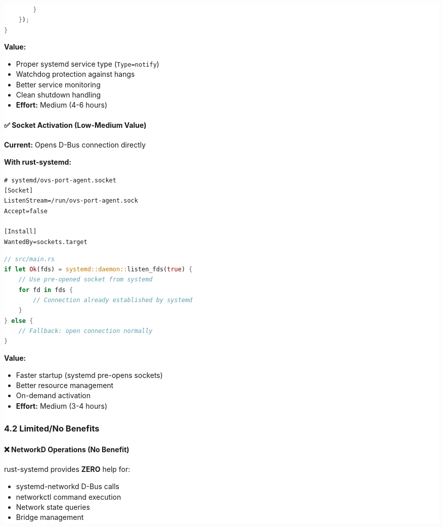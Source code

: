 ```rust
        }
    });
}
```

**Value:**
- Proper systemd service type (`Type=notify`)
- Watchdog protection against hangs
- Better service monitoring
- Clean shutdown handling
- **Effort:** Medium (4-6 hours)

#### ✅ **Socket Activation** (Low-Medium Value)

**Current:** Opens D-Bus connection directly

**With rust-systemd:**
```systemd
# systemd/ovs-port-agent.socket
[Socket]
ListenStream=/run/ovs-port-agent.sock
Accept=false

[Install]
WantedBy=sockets.target
```

```rust
// src/main.rs
if let Ok(fds) = systemd::daemon::listen_fds(true) {
    // Use pre-opened socket from systemd
    for fd in fds {
        // Connection already established by systemd
    }
} else {
    // Fallback: open connection normally
}
```

**Value:**
- Faster startup (systemd pre-opens sockets)
- Better resource management
- On-demand activation
- **Effort:** Medium (3-4 hours)

### 4.2 Limited/No Benefits

#### ❌ **NetworkD Operations** (No Benefit)

rust-systemd provides **ZERO** help for:
- systemd-networkd D-Bus calls
- networkctl command execution
- Network state queries
- Bridge management
